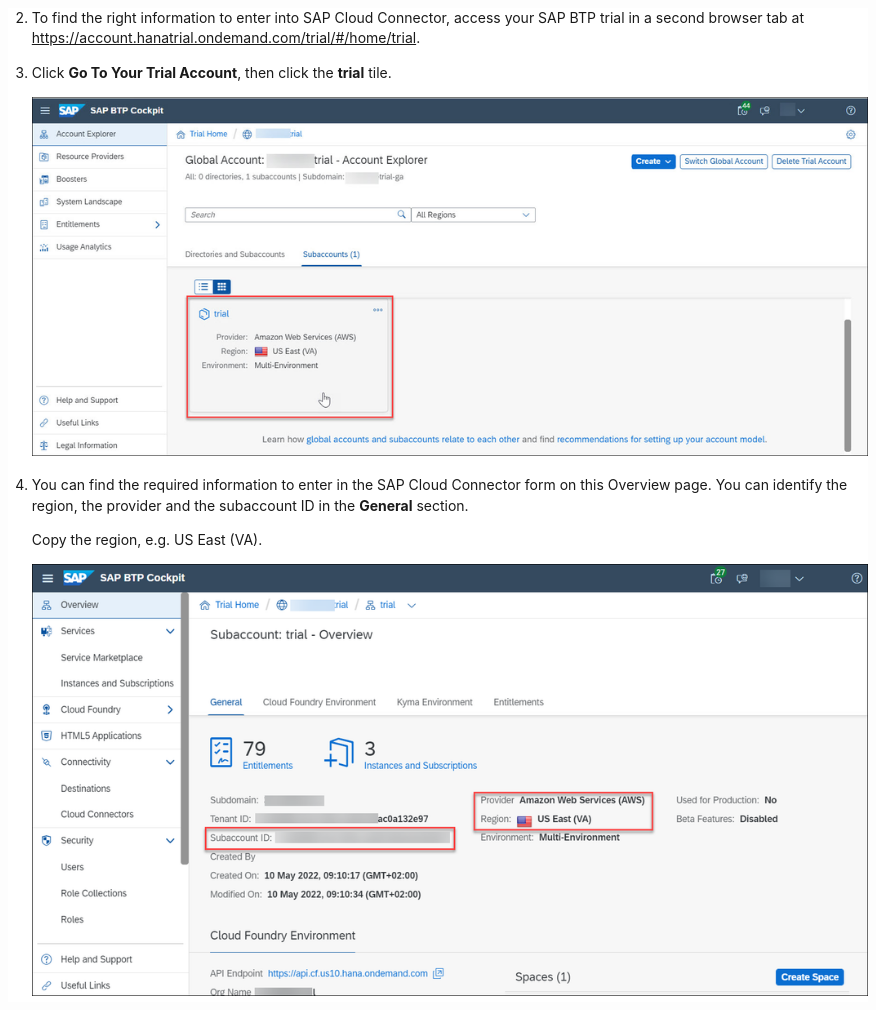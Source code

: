 2. To find the right information to enter into SAP Cloud Connector, access your SAP BTP trial in a second browser tab at <https://account.hanatrial.ondemand.com/trial/#/home/trial>.

3. Click **Go To Your Trial Account**, then click the **trial** tile.

    ![Trial subaccount](22a-btp-go-to-trial.jpg)


4. You can find the required information to enter in the SAP Cloud Connector form on this Overview page. You can identify the region, the provider and  the subaccount ID in the **General** section.

    Copy the region, e.g. US East (VA).

    ![BTP Cockpit Overview](5b-btp-cockpit-overview.png)

